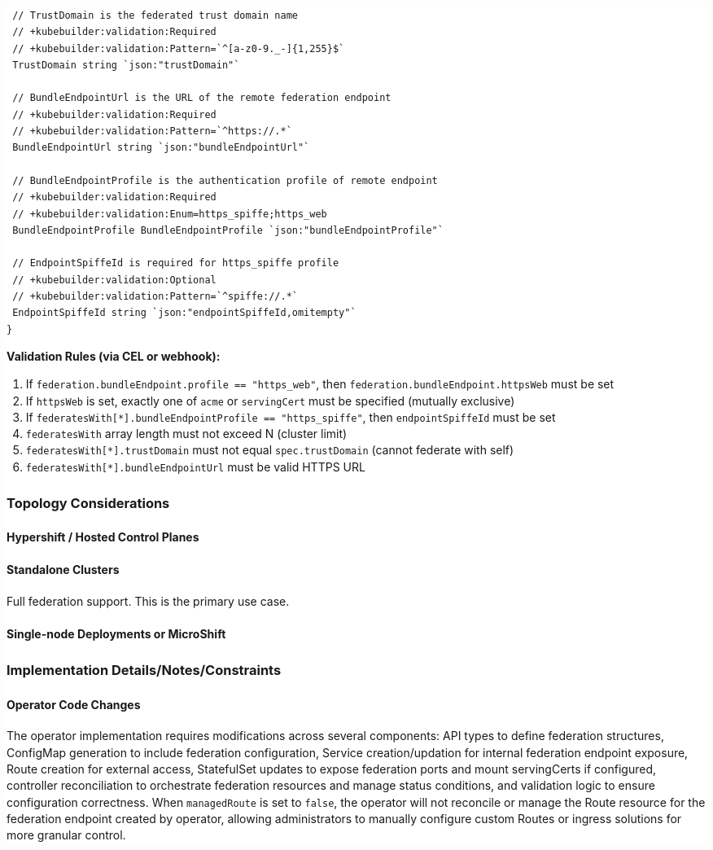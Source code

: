    ```
    // TrustDomain is the federated trust domain name
    // +kubebuilder:validation:Required
    // +kubebuilder:validation:Pattern=`^[a-z0-9._-]{1,255}$`
    TrustDomain string `json:"trustDomain"`

    // BundleEndpointUrl is the URL of the remote federation endpoint
    // +kubebuilder:validation:Required
    // +kubebuilder:validation:Pattern=`^https://.*`
    BundleEndpointUrl string `json:"bundleEndpointUrl"`

    // BundleEndpointProfile is the authentication profile of remote endpoint
    // +kubebuilder:validation:Required
    // +kubebuilder:validation:Enum=https_spiffe;https_web
    BundleEndpointProfile BundleEndpointProfile `json:"bundleEndpointProfile"`

    // EndpointSpiffeId is required for https_spiffe profile
    // +kubebuilder:validation:Optional
    // +kubebuilder:validation:Pattern=`^spiffe://.*`
    EndpointSpiffeId string `json:"endpointSpiffeId,omitempty"`
}
```

**Validation Rules (via CEL or webhook):**

1. If `federation.bundleEndpoint.profile == "https_web"`, then `federation.bundleEndpoint.httpsWeb` must be set
2. If `httpsWeb` is set, exactly one of `acme` or `servingCert` must be specified (mutually exclusive)
3. If `federatesWith[*].bundleEndpointProfile == "https_spiffe"`, then `endpointSpiffeId` must be set
4. `federatesWith` array length must not exceed N (cluster limit)
5. `federatesWith[*].trustDomain` must not equal `spec.trustDomain` (cannot federate with self)
6. `federatesWith[*].bundleEndpointUrl` must be valid HTTPS URL

### Topology Considerations

#### Hypershift / Hosted Control Planes

#### Standalone Clusters

Full federation support. This is the primary use case.

#### Single-node Deployments or MicroShift

### Implementation Details/Notes/Constraints

#### Operator Code Changes

The operator implementation requires modifications across several components: API types to define federation structures, ConfigMap generation to include federation configuration, Service creation/updation for internal federation endpoint exposure, Route creation for external access, StatefulSet updates to expose federation ports and mount servingCerts if configured, controller reconciliation to orchestrate federation resources and manage status conditions, and validation logic to ensure configuration correctness. When `managedRoute` is set to `false`, the operator will not reconcile or manage the Route resource for the federation endpoint created by operator, allowing administrators to manually configure custom Routes or ingress solutions for more granular control.
